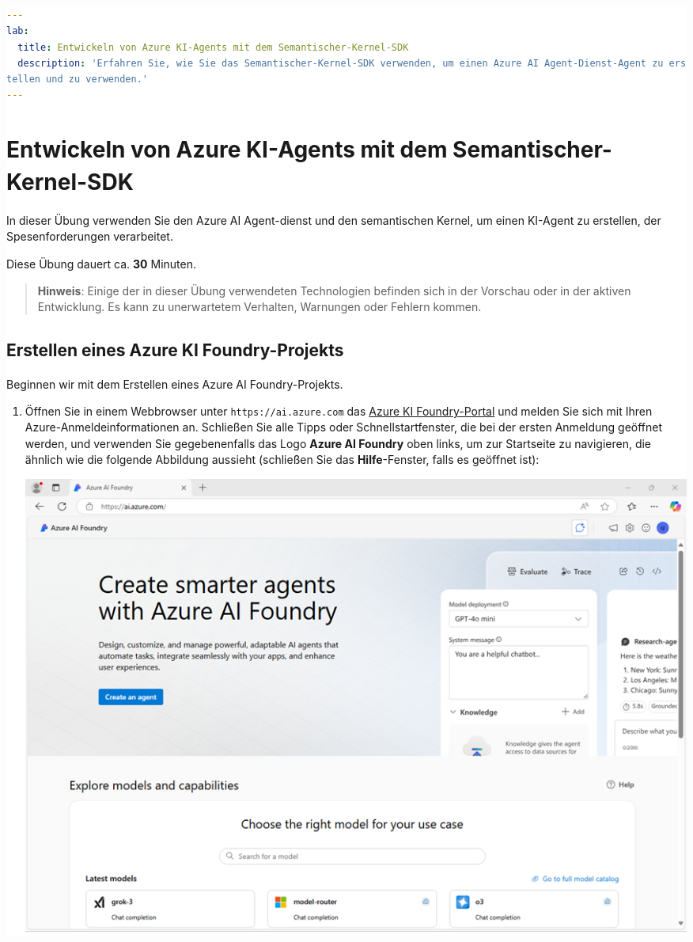 ```yaml
---
lab:
  title: Entwickeln von Azure KI-Agents mit dem Semantischer-Kernel-SDK
  description: 'Erfahren Sie, wie Sie das Semantischer-Kernel-SDK verwenden, um einen Azure AI Agent-Dienst-Agent zu erstellen und zu verwenden.'
---
```


# Entwickeln von Azure KI-Agents mit dem Semantischer-Kernel-SDK

In dieser Übung verwenden Sie den Azure AI Agent-dienst und den semantischen Kernel, um einen KI-Agent zu erstellen, der Spesenforderungen verarbeitet.

Diese Übung dauert ca. **30** Minuten.

> **Hinweis**: Einige der in dieser Übung verwendeten Technologien befinden sich in der Vorschau oder in der aktiven Entwicklung. Es kann zu unerwartetem Verhalten, Warnungen oder Fehlern kommen.

## Erstellen eines Azure KI Foundry-Projekts

Beginnen wir mit dem Erstellen eines Azure AI Foundry-Projekts.

1. Öffnen Sie in einem Webbrowser unter `https://ai.azure.com` das [Azure KI Foundry-Portal](https://ai.azure.com) und melden Sie sich mit Ihren Azure-Anmeldeinformationen an. Schließen Sie alle Tipps oder Schnellstartfenster, die bei der ersten Anmeldung geöffnet werden, und verwenden Sie gegebenenfalls das Logo **Azure AI Foundry** oben links, um zur Startseite zu navigieren, die ähnlich wie die folgende Abbildung aussieht (schließen Sie das **Hilfe**-Fenster, falls es geöffnet ist):

    ![Screenshot des Azure KI Foundry-Portals.](./Media/ai-foundry-home.png)
